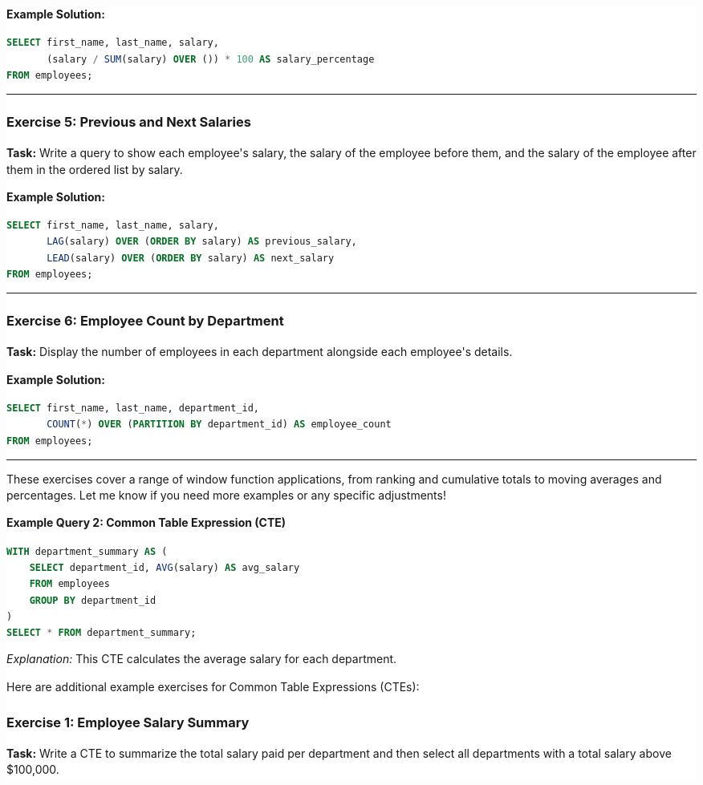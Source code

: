 **Example Solution:**
```sql
SELECT first_name, last_name, salary,
       (salary / SUM(salary) OVER ()) * 100 AS salary_percentage
FROM employees;
```

---

### **Exercise 5: Previous and Next Salaries**
**Task:** Write a query to show each employee's salary, the salary of the employee before them, and the salary of the employee after them in the ordered list by salary.

**Example Solution:**
```sql
SELECT first_name, last_name, salary,
       LAG(salary) OVER (ORDER BY salary) AS previous_salary,
       LEAD(salary) OVER (ORDER BY salary) AS next_salary
FROM employees;
```

---

### **Exercise 6: Employee Count by Department**
**Task:** Display the number of employees in each department alongside each employee's details.

**Example Solution:**
```sql
SELECT first_name, last_name, department_id,
       COUNT(*) OVER (PARTITION BY department_id) AS employee_count
FROM employees;
```

---

These exercises cover a range of window function applications, from ranking and cumulative totals to moving averages and percentages. Let me know if you need more examples or any specific adjustments!


**Example Query 2: Common Table Expression (CTE)**
```sql
WITH department_summary AS (
    SELECT department_id, AVG(salary) AS avg_salary
    FROM employees
    GROUP BY department_id
)
SELECT * FROM department_summary;
```
*Explanation:* This CTE calculates the average salary for each department.

Here are additional example exercises for Common Table Expressions (CTEs):

### **Exercise 1: Employee Salary Summary**
**Task:** Write a CTE to summarize the total salary paid per department and then select all departments with a total salary above $100,000.
